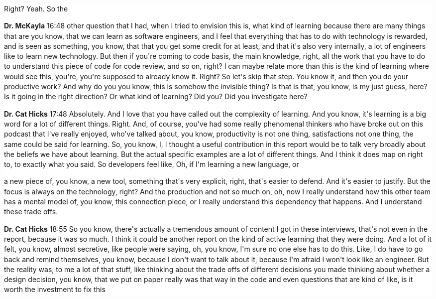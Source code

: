 Right? Yeah. So the

**Dr. McKayla** 16:48
other question that I had, when I tried to envision this is, what kind of 
learning because there are many
things that are you know, that we can learn as software engineers, and I feel 
that everything that has to
do with technology is rewarded, and is seen as something, you know, that that 
you get some credit for
at least, and that it&#39;s also very internally, a lot of engineers like to 
learn new technology. But then if
you&#39;re coming to code basis, the main knowledge, right, all the work that 
you have to do to understand
this piece of code for code review, and so on, right? I can maybe relate more 
than this is the kind of
learning where would see this, you&#39;re, you&#39;re supposed to already know 
it. Right? So let&#39;s skip that step.
You know it, and then you do your productive work? And why do you you know, this 
is somehow the
invisible thing? Is that is that, you know, is my just guess, here? Is it going 
in the right direction? Or
what kind of learning? Did you? Did you investigate here?

**Dr. Cat Hicks** 17:48
Absolutely. And I love that you have called out the complexity of learning. And 
you know, it&#39;s learning is
a big word for a lot of different things. Right. And, of course, you&#39;ve had 
some really phenomenal
thinkers who have broke out on this podcast that I&#39;ve really enjoyed, 
who&#39;ve talked about, you know,
productivity is not one thing, satisfactions not one thing, the same could be 
said for learning. So, you
know, I, I thought a useful contribution in this report would be to talk very 
broadly about the beliefs we
have about learning. But the actual specific examples are a lot of different 
things. And I think it does
map on right to, to exactly what you said. So developers feel like, Oh, if 
I&#39;m learning a new language, or

a new piece of, you know, a new tool, something that&#39;s very explicit, right, 
that&#39;s easier to defend. And
it&#39;s easier to justify. But the focus is always on the technology, right? 
And the production and not so
much on, oh, now I really understand how this other team has a mental model of, 
you know, this
connection piece, or I really understand this dependency that happens. And I 
understand these trade
offs.

**Dr. Cat Hicks** 18:55
So you know, there&#39;s actually a tremendous amount of content I got in these 
interviews, that&#39;s not even
in the report, because it was so much. I think it could be another report on the 
kind of active learning
that they were doing. And a lot of it felt, you know, almost secretive, like 
people were saying, oh, you
know, I&#39;m sure no one else has to do this. Like, I do have to go back and 
remind themselves, you know,
because I don&#39;t want to talk about it, because I&#39;m afraid I won&#39;t 
look like an engineer. But the reality
was, to me a lot of that stuff, like thinking about the trade offs of different 
decisions you made thinking
about whether a design decision, you know, that we put on paper really was that 
way in the code and
even questions that are kind of like, is it worth the investment to fix this 